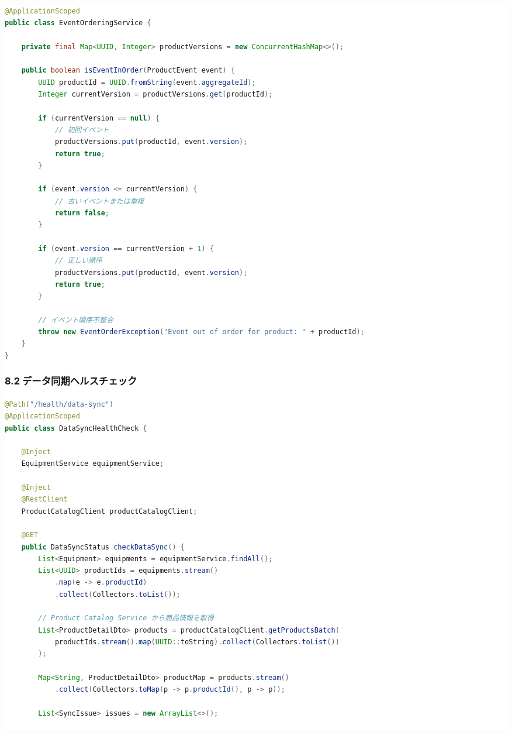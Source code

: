 ```java
@ApplicationScoped
public class EventOrderingService {
    
    private final Map<UUID, Integer> productVersions = new ConcurrentHashMap<>();
    
    public boolean isEventInOrder(ProductEvent event) {
        UUID productId = UUID.fromString(event.aggregateId);
        Integer currentVersion = productVersions.get(productId);
        
        if (currentVersion == null) {
            // 初回イベント
            productVersions.put(productId, event.version);
            return true;
        }
        
        if (event.version <= currentVersion) {
            // 古いイベントまたは重複
            return false;
        }
        
        if (event.version == currentVersion + 1) {
            // 正しい順序
            productVersions.put(productId, event.version);
            return true;
        }
        
        // イベント順序不整合
        throw new EventOrderException("Event out of order for product: " + productId);
    }
}
```

### 8.2 データ同期ヘルスチェック

```java
@Path("/health/data-sync")
@ApplicationScoped
public class DataSyncHealthCheck {
    
    @Inject
    EquipmentService equipmentService;
    
    @Inject
    @RestClient
    ProductCatalogClient productCatalogClient;
    
    @GET
    public DataSyncStatus checkDataSync() {
        List<Equipment> equipments = equipmentService.findAll();
        List<UUID> productIds = equipments.stream()
            .map(e -> e.productId)
            .collect(Collectors.toList());
        
        // Product Catalog Service から商品情報を取得
        List<ProductDetailDto> products = productCatalogClient.getProductsBatch(
            productIds.stream().map(UUID::toString).collect(Collectors.toList())
        );
        
        Map<String, ProductDetailDto> productMap = products.stream()
            .collect(Collectors.toMap(p -> p.productId(), p -> p));
        
        List<SyncIssue> issues = new ArrayList<>();
        
```